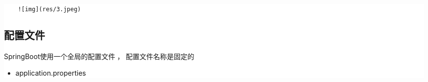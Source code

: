         ![img](res/3.jpeg)

## 配置文件

SpringBoot使用一个全局的配置文件 ， 配置文件名称是固定的

-   application.properties
